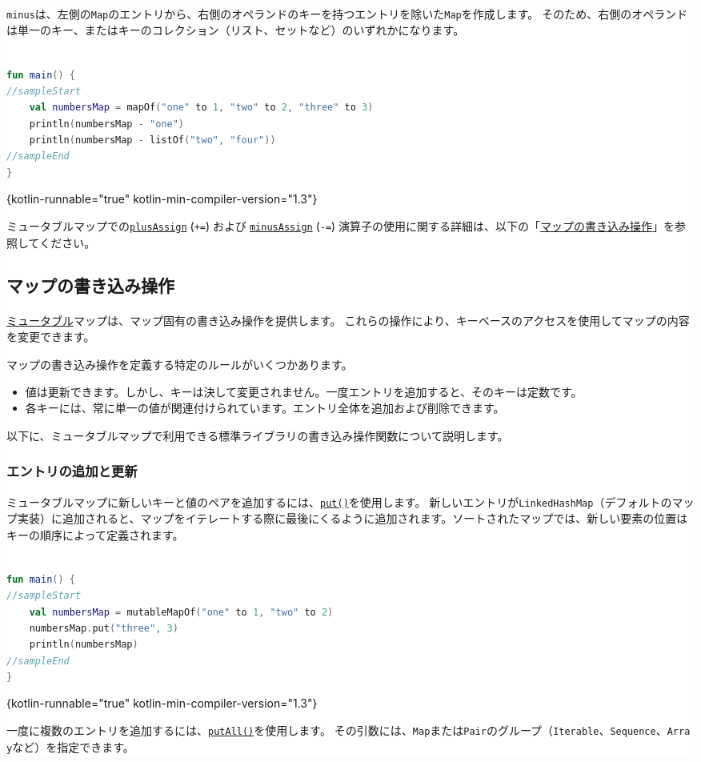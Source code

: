 `minus`は、左側の`Map`のエントリから、右側のオペランドのキーを持つエントリを除いた`Map`を作成します。
そのため、右側のオペランドは単一のキー、またはキーのコレクション（リスト、セットなど）のいずれかになります。

```kotlin

fun main() {
//sampleStart
    val numbersMap = mapOf("one" to 1, "two" to 2, "three" to 3)
    println(numbersMap - "one")
    println(numbersMap - listOf("two", "four"))
//sampleEnd
}
```
{kotlin-runnable="true" kotlin-min-compiler-version="1.3"}

ミュータブルマップでの[`plusAssign`](https://kotlinlang.org/api/latest/jvm/stdlib/kotlin.collections/plus-assign.html) (`+=`) および [`minusAssign`](https://kotlinlang.org/api/latest/jvm/stdlib/kotlin.collections/minus-assign.html)
(`-=`) 演算子の使用に関する詳細は、以下の「[マップの書き込み操作](#map-write-operations)」を参照してください。

## マップの書き込み操作

[ミュータブル](collections-overview.md#collection-types)マップは、マップ固有の書き込み操作を提供します。
これらの操作により、キーベースのアクセスを使用してマップの内容を変更できます。

マップの書き込み操作を定義する特定のルールがいくつかあります。

*   値は更新できます。しかし、キーは決して変更されません。一度エントリを追加すると、そのキーは定数です。
*   各キーには、常に単一の値が関連付けられています。エントリ全体を追加および削除できます。

以下に、ミュータブルマップで利用できる標準ライブラリの書き込み操作関数について説明します。

### エントリの追加と更新

ミュータブルマップに新しいキーと値のペアを追加するには、[`put()`](https://kotlinlang.org/api/latest/jvm/stdlib/kotlin.collections/-mutable-map/put.html)を使用します。
新しいエントリが`LinkedHashMap`（デフォルトのマップ実装）に追加されると、マップをイテレートする際に最後にくるように追加されます。ソートされたマップでは、新しい要素の位置はキーの順序によって定義されます。

```kotlin

fun main() {
//sampleStart
    val numbersMap = mutableMapOf("one" to 1, "two" to 2)
    numbersMap.put("three", 3)
    println(numbersMap)
//sampleEnd
}
```
{kotlin-runnable="true" kotlin-min-compiler-version="1.3"}

一度に複数のエントリを追加するには、[`putAll()`](https://kotlinlang.org/api/latest/jvm/stdlib/kotlin.collections/put-all.html)を使用します。
その引数には、`Map`または`Pair`のグループ（`Iterable`、`Sequence`、`Array`など）を指定できます。
